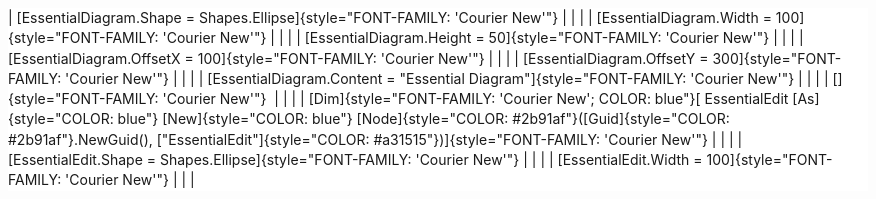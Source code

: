 | [EssentialDiagram.Shape = Shapes.Ellipse]{style="FONT-FAMILY: 'Courier New'"}                                                                                                                                                                                                               |
|                                                                                                                                                                                                                                                                                             |
| [EssentialDiagram.Width = 100]{style="FONT-FAMILY: 'Courier New'"}                                                                                                                                                                                                                          |
|                                                                                                                                                                                                                                                                                             |
| [EssentialDiagram.Height = 50]{style="FONT-FAMILY: 'Courier New'"}                                                                                                                                                                                                                          |
|                                                                                                                                                                                                                                                                                             |
| [EssentialDiagram.OffsetX = 100]{style="FONT-FAMILY: 'Courier New'"}                                                                                                                                                                                                                        |
|                                                                                                                                                                                                                                                                                             |
| [EssentialDiagram.OffsetY = 300]{style="FONT-FAMILY: 'Courier New'"}                                                                                                                                                                                                                        |
|                                                                                                                                                                                                                                                                                             |
| [EssentialDiagram.Content = \"Essential Diagram\"]{style="FONT-FAMILY: 'Courier New'"}                                                                                                                                                                                                      |
|                                                                                                                                                                                                                                                                                             |
| []{style="FONT-FAMILY: 'Courier New'"}                                                                                                                                                                                                                                                      |
|                                                                                                                                                                                                                                                                                             |
| [Dim]{style="FONT-FAMILY: 'Courier New'; COLOR: blue"}[ EssentialEdit [As]{style="COLOR: blue"} [New]{style="COLOR: blue"} [Node]{style="COLOR: #2b91af"}([Guid]{style="COLOR: #2b91af"}.NewGuid(), [\"EssentialEdit\"]{style="COLOR: #a31515"})]{style="FONT-FAMILY: 'Courier New'"}       |
|                                                                                                                                                                                                                                                                                             |
| [EssentialEdit.Shape = Shapes.Ellipse]{style="FONT-FAMILY: 'Courier New'"}                                                                                                                                                                                                                  |
|                                                                                                                                                                                                                                                                                             |
| [EssentialEdit.Width = 100]{style="FONT-FAMILY: 'Courier New'"}                                                                                                                                                                                                                             |
|                                                                                                                                                                                                                                                                                             |